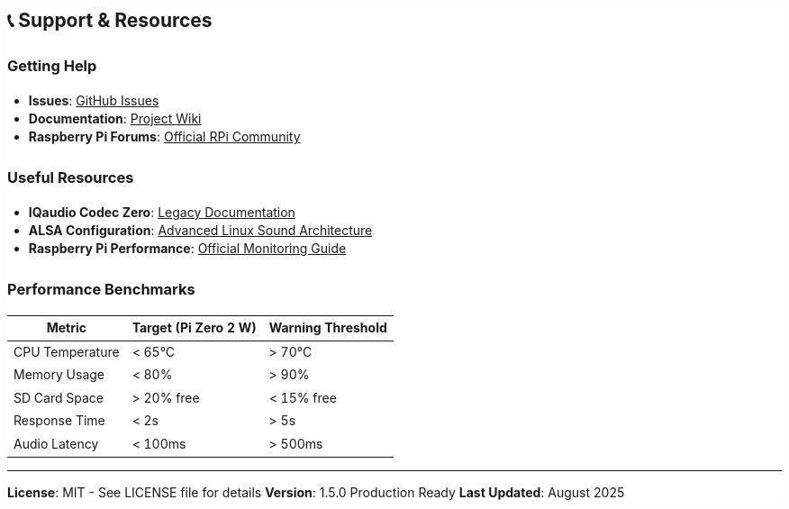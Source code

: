 ## 📞 Support & Resources

### Getting Help
- **Issues**: [GitHub Issues](https://github.com/sarpel/bedtime-stories-app/issues)
- **Documentation**: [Project Wiki](https://github.com/sarpel/bedtime-stories-app/wiki)
- **Raspberry Pi Forums**: [Official RPi Community](https://www.raspberrypi.org/forums/)

### Useful Resources
- **IQaudio Codec Zero**: [Legacy Documentation](https://github.com/iqaudio/Pi-Codec)
- **ALSA Configuration**: [Advanced Linux Sound Architecture](https://wiki.archlinux.org/title/Advanced_Linux_Sound_Architecture)
- **Raspberry Pi Performance**: [Official Monitoring Guide](https://www.raspberrypi.org/documentation/computers/os.html#monitoring)

### Performance Benchmarks
| Metric | Target (Pi Zero 2 W) | Warning Threshold |
|--------|---------------------|-------------------|
| CPU Temperature | < 65°C | > 70°C |
| Memory Usage | < 80% | > 90% |
| SD Card Space | > 20% free | < 15% free |
| Response Time | < 2s | > 5s |
| Audio Latency | < 100ms | > 500ms |

---

**License**: MIT - See LICENSE file for details
**Version**: 1.5.0 Production Ready
**Last Updated**: August 2025
